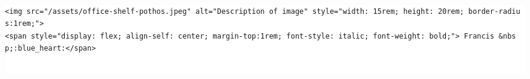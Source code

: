     <img src="/assets/office-shelf-pothos.jpeg" alt="Description of image" style="width: 15rem; height: 20rem; border-radius:1rem;">
    <span style="display: flex; align-self: center; margin-top:1rem; font-style: italic; font-weight: bold;"> Francis &nbsp;:blue_heart:</span>
  </div>
</div>
<br>
